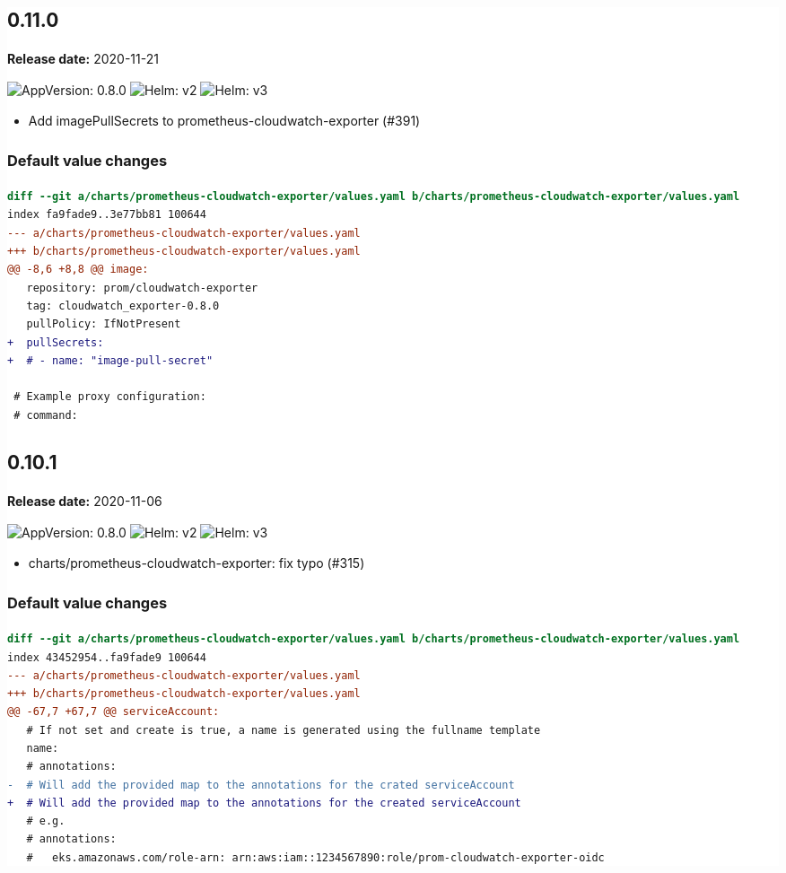 ## 0.11.0

**Release date:** 2020-11-21

![AppVersion: 0.8.0](https://img.shields.io/static/v1?label=AppVersion&message=0.8.0&color=success)
![Helm: v2](https://img.shields.io/static/v1?label=Helm&message=v2&color=inactive&logo=helm)
![Helm: v3](https://img.shields.io/static/v1?label=Helm&message=v3&color=informational&logo=helm)

* Add imagePullSecrets to prometheus-cloudwatch-exporter (#391)

### Default value changes

```diff
diff --git a/charts/prometheus-cloudwatch-exporter/values.yaml b/charts/prometheus-cloudwatch-exporter/values.yaml
index fa9fade9..3e77bb81 100644
--- a/charts/prometheus-cloudwatch-exporter/values.yaml
+++ b/charts/prometheus-cloudwatch-exporter/values.yaml
@@ -8,6 +8,8 @@ image:
   repository: prom/cloudwatch-exporter
   tag: cloudwatch_exporter-0.8.0
   pullPolicy: IfNotPresent
+  pullSecrets:
+  # - name: "image-pull-secret"
 
 # Example proxy configuration:
 # command:

```

## 0.10.1

**Release date:** 2020-11-06

![AppVersion: 0.8.0](https://img.shields.io/static/v1?label=AppVersion&message=0.8.0&color=success)
![Helm: v2](https://img.shields.io/static/v1?label=Helm&message=v2&color=inactive&logo=helm)
![Helm: v3](https://img.shields.io/static/v1?label=Helm&message=v3&color=informational&logo=helm)

* charts/prometheus-cloudwatch-exporter: fix typo (#315)

### Default value changes

```diff
diff --git a/charts/prometheus-cloudwatch-exporter/values.yaml b/charts/prometheus-cloudwatch-exporter/values.yaml
index 43452954..fa9fade9 100644
--- a/charts/prometheus-cloudwatch-exporter/values.yaml
+++ b/charts/prometheus-cloudwatch-exporter/values.yaml
@@ -67,7 +67,7 @@ serviceAccount:
   # If not set and create is true, a name is generated using the fullname template
   name:
   # annotations:
-  # Will add the provided map to the annotations for the crated serviceAccount
+  # Will add the provided map to the annotations for the created serviceAccount
   # e.g.
   # annotations:
   #   eks.amazonaws.com/role-arn: arn:aws:iam::1234567890:role/prom-cloudwatch-exporter-oidc

```
